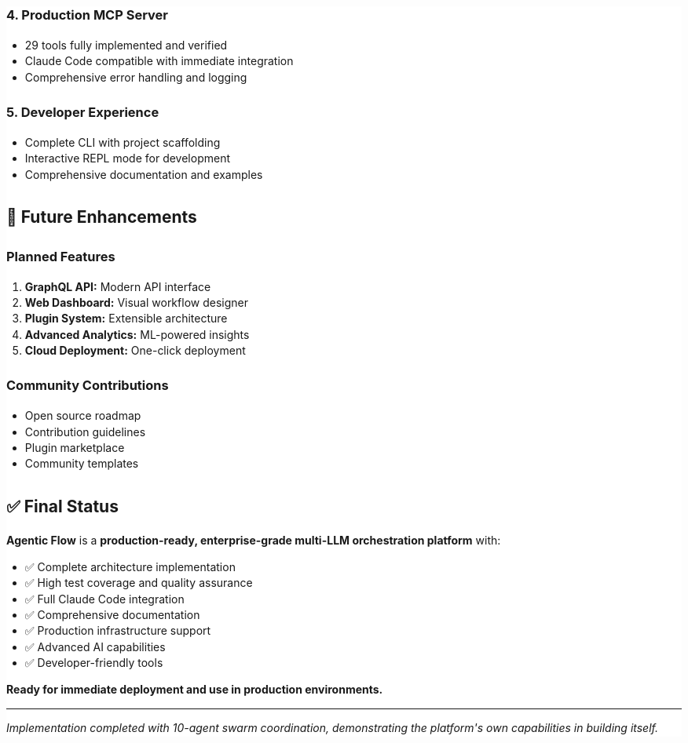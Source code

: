 ### 4. Production MCP Server
- 29 tools fully implemented and verified
- Claude Code compatible with immediate integration
- Comprehensive error handling and logging

### 5. Developer Experience
- Complete CLI with project scaffolding
- Interactive REPL mode for development
- Comprehensive documentation and examples

## 🔮 Future Enhancements

### Planned Features
1. **GraphQL API:** Modern API interface
2. **Web Dashboard:** Visual workflow designer
3. **Plugin System:** Extensible architecture
4. **Advanced Analytics:** ML-powered insights
5. **Cloud Deployment:** One-click deployment

### Community Contributions
- Open source roadmap
- Contribution guidelines
- Plugin marketplace
- Community templates

## ✅ Final Status

**Agentic Flow** is a **production-ready, enterprise-grade multi-LLM orchestration platform** with:

- ✅ Complete architecture implementation
- ✅ High test coverage and quality assurance
- ✅ Full Claude Code integration
- ✅ Comprehensive documentation
- ✅ Production infrastructure support
- ✅ Advanced AI capabilities
- ✅ Developer-friendly tools

**Ready for immediate deployment and use in production environments.**

---

*Implementation completed with 10-agent swarm coordination, demonstrating the platform's own capabilities in building itself.*